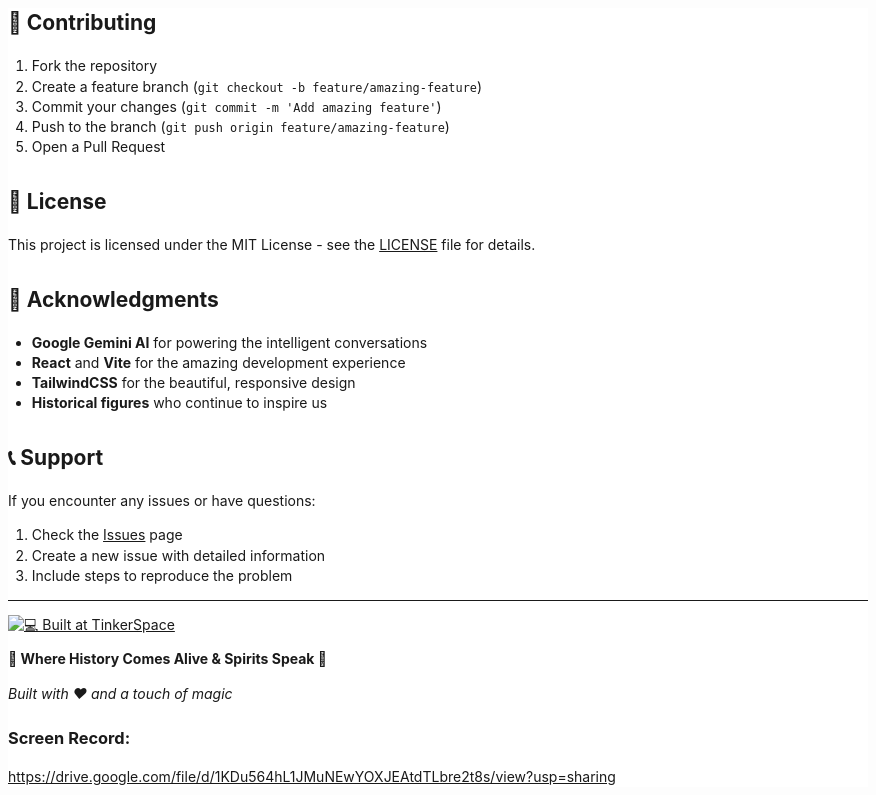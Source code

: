 ## 🤝 Contributing

1. Fork the repository
2. Create a feature branch (`git checkout -b feature/amazing-feature`)
3. Commit your changes (`git commit -m 'Add amazing feature'`)
4. Push to the branch (`git push origin feature/amazing-feature`)
5. Open a Pull Request

## 📝 License

This project is licensed under the MIT License - see the [LICENSE](LICENSE) file for details.

## 🙏 Acknowledgments

- **Google Gemini AI** for powering the intelligent conversations
- **React** and **Vite** for the amazing development experience
- **TailwindCSS** for the beautiful, responsive design
- **Historical figures** who continue to inspire us

## 📞 Support

If you encounter any issues or have questions:
1. Check the [Issues](https://github.com/your-username/DeadChat/issues) page
2. Create a new issue with detailed information
3. Include steps to reproduce the problem

---

[![💻 Built at TinkerSpace](https://img.shields.io/badge/Built%20at-TinkerSpace-blueviolet?style=for-the-badge&label=%F0%9F%92%BBBuilt%20at&labelColor=turquoise&color=white)](https://tinkerhub.org/tinkerspace)

**🌟 Where History Comes Alive & Spirits Speak 🌟**

*Built with ❤️ and a touch of magic* 
### Screen Record:
https://drive.google.com/file/d/1KDu564hL1JMuNEwYOXJEAtdTLbre2t8s/view?usp=sharing

